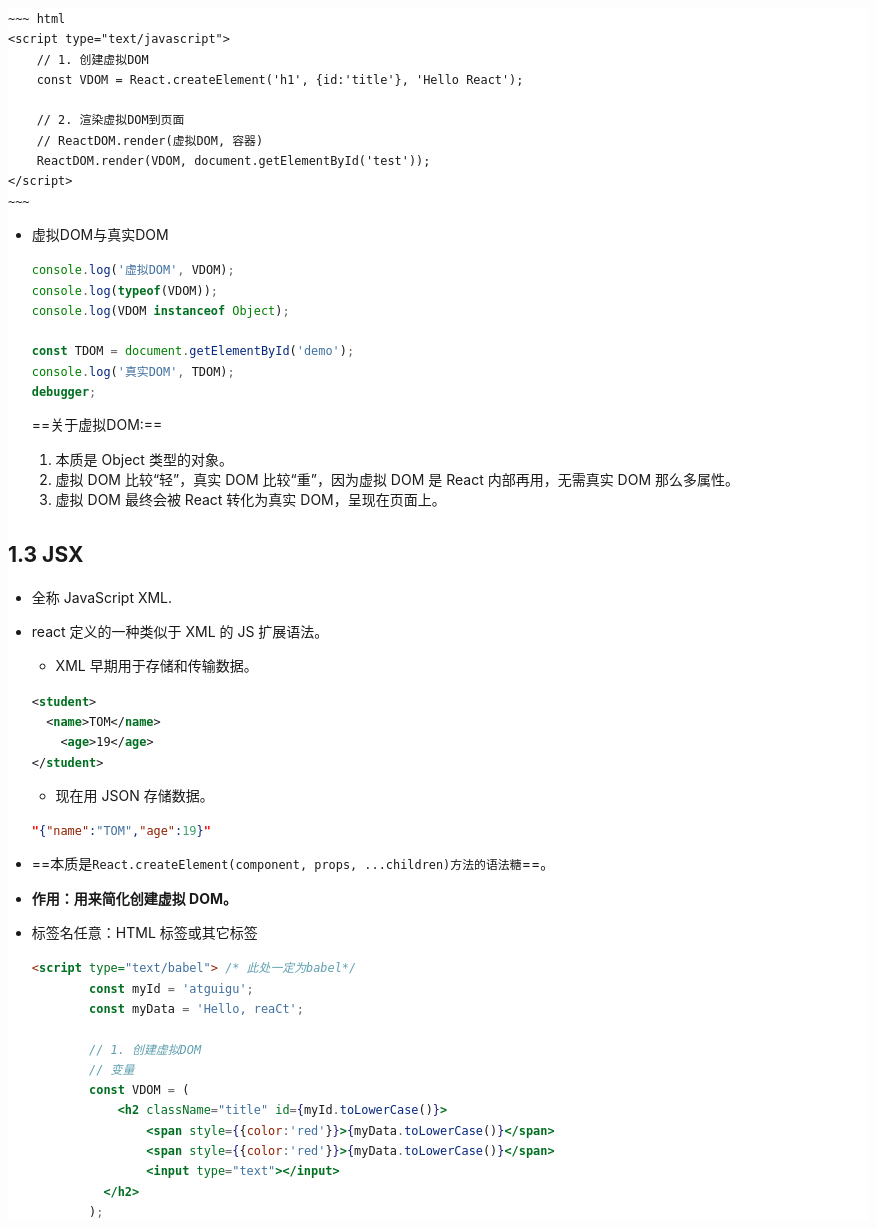     ~~~ html
    <script type="text/javascript">
        // 1. 创建虚拟DOM
        const VDOM = React.createElement('h1', {id:'title'}, 'Hello React');
    
        // 2. 渲染虚拟DOM到页面
        // ReactDOM.render(虚拟DOM, 容器)
        ReactDOM.render(VDOM, document.getElementById('test'));
    </script>
    ~~~

- 虚拟DOM与真实DOM

  ~~~ javascript
  console.log('虚拟DOM', VDOM);
  console.log(typeof(VDOM));
  console.log(VDOM instanceof Object);
  
  const TDOM = document.getElementById('demo');
  console.log('真实DOM', TDOM);
  debugger;
  ~~~
  
  ==关于虚拟DOM:==
  
  1. 本质是 Object 类型的对象。
  2. 虚拟 DOM 比较“轻”，真实 DOM 比较“重”，因为虚拟 DOM 是 React 内部再用，无需真实 DOM 那么多属性。
  3. 虚拟 DOM 最终会被 React 转化为真实 DOM，呈现在页面上。

## 1.3 JSX

- 全称 JavaScript XML.

- react 定义的一种类似于 XML 的 JS 扩展语法。

  - XML 早期用于存储和传输数据。

  ```xml
  <student>
  	<name>TOM</name>
      <age>19</age>
  </student>
  ```

  - 现在用 JSON 存储数据。

  ```json
  "{"name":"TOM","age":19}"
  ```

  

- ==本质是`React.createElement(component, props, ...children)方法的语法糖`==。

- **作用：用来简化创建虚拟 DOM。**

- 标签名任意：HTML 标签或其它标签

  ~~~ html
  <script type="text/babel"> /* 此处一定为babel*/
          const myId = 'atguigu';
          const myData = 'Hello, reaCt';        
          
          // 1. 创建虚拟DOM
          // 变量
          const VDOM = (
              <h2 className="title" id={myId.toLowerCase()}>
                  <span style={{color:'red'}}>{myData.toLowerCase()}</span>
                  <span style={{color:'red'}}>{myData.toLowerCase()}</span>
                  <input type="text"></input>
      		</h2>
          );
  ~~~